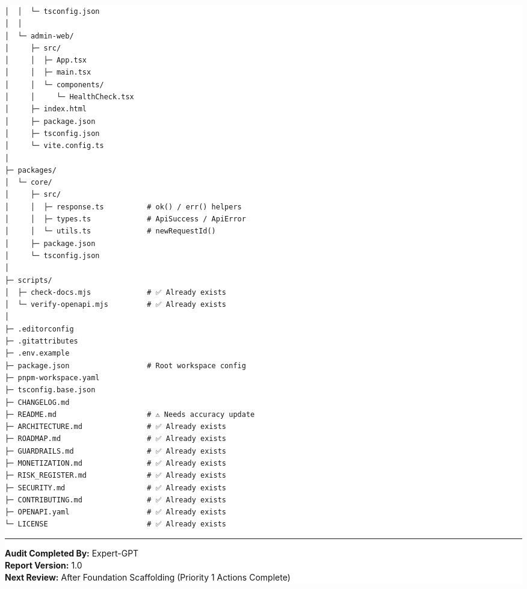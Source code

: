 ```
│  │  └─ tsconfig.json
│  │
│  └─ admin-web/
│     ├─ src/
│     │  ├─ App.tsx
│     │  ├─ main.tsx
│     │  └─ components/
│     │     └─ HealthCheck.tsx
│     ├─ index.html
│     ├─ package.json
│     ├─ tsconfig.json
│     └─ vite.config.ts
│
├─ packages/
│  └─ core/
│     ├─ src/
│     │  ├─ response.ts          # ok() / err() helpers
│     │  ├─ types.ts             # ApiSuccess / ApiError
│     │  └─ utils.ts             # newRequestId()
│     ├─ package.json
│     └─ tsconfig.json
│
├─ scripts/
│  ├─ check-docs.mjs             # ✅ Already exists
│  └─ verify-openapi.mjs         # ✅ Already exists
│
├─ .editorconfig
├─ .gitattributes
├─ .env.example
├─ package.json                  # Root workspace config
├─ pnpm-workspace.yaml
├─ tsconfig.base.json
├─ CHANGELOG.md
├─ README.md                     # ⚠️ Needs accuracy update
├─ ARCHITECTURE.md               # ✅ Already exists
├─ ROADMAP.md                    # ✅ Already exists
├─ GUARDRAILS.md                 # ✅ Already exists
├─ MONETIZATION.md               # ✅ Already exists
├─ RISK_REGISTER.md              # ✅ Already exists
├─ SECURITY.md                   # ✅ Already exists
├─ CONTRIBUTING.md               # ✅ Already exists
├─ OPENAPI.yaml                  # ✅ Already exists
└─ LICENSE                       # ✅ Already exists
```

---

**Audit Completed By:** Expert-GPT  
**Report Version:** 1.0  
**Next Review:** After Foundation Scaffolding (Priority 1 Actions Complete)  
